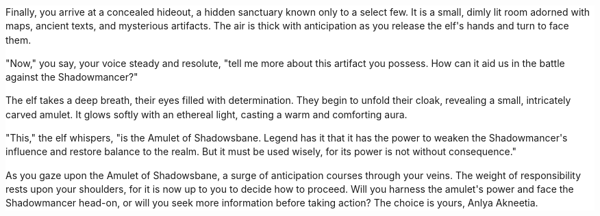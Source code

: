 

Finally, you arrive at a concealed hideout, a hidden sanctuary known only to a select few. It is a small, dimly lit room adorned with maps, ancient texts, and mysterious artifacts. The air is thick with anticipation as you release the elf's hands and turn to face them.



"Now," you say, your voice steady and resolute, "tell me more about this artifact you possess. How can it aid us in the battle against the Shadowmancer?"



The elf takes a deep breath, their eyes filled with determination. They begin to unfold their cloak, revealing a small, intricately carved amulet. It glows softly with an ethereal light, casting a warm and comforting aura.



"This," the elf whispers, "is the Amulet of Shadowsbane. Legend has it that it has the power to weaken the Shadowmancer's influence and restore balance to the realm. But it must be used wisely, for its power is not without consequence."



As you gaze upon the Amulet of Shadowsbane, a surge of anticipation courses through your veins. The weight of responsibility rests upon your shoulders, for it is now up to you to decide how to proceed. Will you harness the amulet's power and face the Shadowmancer head-on, or will you seek more information before taking action? The choice is yours, Anlya Akneetia.

